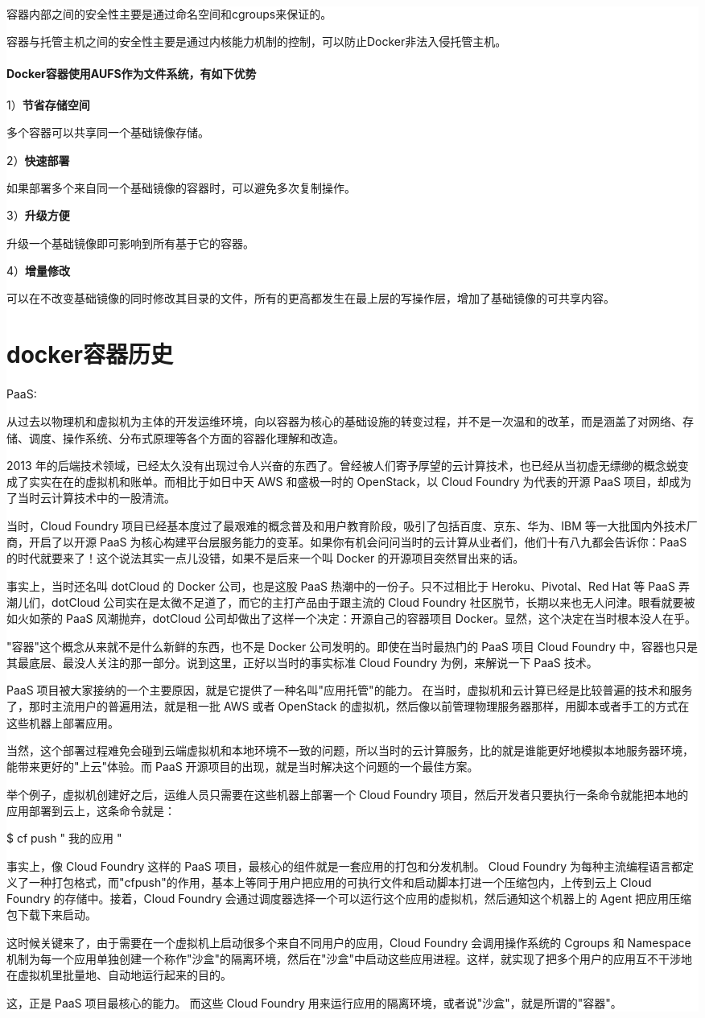  容器内部之间的安全性主要是通过命名空间和cgroups来保证的。

 容器与托管主机之间的安全性主要是通过内核能力机制的控制，可以防止Docker非法入侵托管主机。

#### Docker容器使用AUFS作为文件系统，有如下优势

1）**节省存储空间**

 多个容器可以共享同一个基础镜像存储。

2）**快速部署**

 如果部署多个来自同一个基础镜像的容器时，可以避免多次复制操作。

3）**升级方便**

 升级一个基础镜像即可影响到所有基于它的容器。

4）**增量修改**

 可以在不改变基础镜像的同时修改其目录的文件，所有的更高都发生在最上层的写操作层，增加了基础镜像的可共享内容。

# docker容器历史

PaaS:

 从过去以物理机和虚拟机为主体的开发运维环境，向以容器为核心的基础设施的转变过程，并不是一次温和的改革，而是涵盖了对网络、存储、调度、操作系统、分布式原理等各个方面的容器化理解和改造。

 2013 年的后端技术领域，已经太久没有出现过令人兴奋的东西了。曾经被人们寄予厚望的云计算技术，也已经从当初虚无缥缈的概念蜕变成了实实在在的虚拟机和账单。而相比于如日中天 AWS 和盛极一时的 OpenStack，以 Cloud Foundry 为代表的开源 PaaS 项目，却成为了当时云计算技术中的一股清流。

 当时，Cloud Foundry 项目已经基本度过了最艰难的概念普及和用户教育阶段，吸引了包括百度、京东、华为、IBM 等一大批国内外技术厂商，开启了以开源 PaaS 为核心构建平台层服务能力的变革。如果你有机会问问当时的云计算从业者们，他们十有八九都会告诉你：PaaS 的时代就要来了！这个说法其实一点儿没错，如果不是后来一个叫 Docker 的开源项目突然冒出来的话。

 事实上，当时还名叫 dotCloud 的 Docker 公司，也是这股 PaaS 热潮中的一份子。只不过相比于 Heroku、Pivotal、Red Hat 等 PaaS 弄潮儿们，dotCloud 公司实在是太微不足道了，而它的主打产品由于跟主流的 Cloud Foundry 社区脱节，长期以来也无人问津。眼看就要被如火如荼的 PaaS 风潮抛弃，dotCloud 公司却做出了这样一个决定：开源自己的容器项目 Docker。显然，这个决定在当时根本没人在乎。

 "容器"这个概念从来就不是什么新鲜的东西，也不是 Docker 公司发明的。即使在当时最热门的 PaaS 项目 Cloud Foundry 中，容器也只是其最底层、最没人关注的那一部分。说到这里，正好以当时的事实标准 Cloud Foundry 为例，来解说一下 PaaS 技术。

 PaaS 项目被大家接纳的一个主要原因，就是它提供了一种名叫"应用托管"的能力。 在当时，虚拟机和云计算已经是比较普遍的技术和服务了，那时主流用户的普遍用法，就是租一批 AWS 或者 OpenStack 的虚拟机，然后像以前管理物理服务器那样，用脚本或者手工的方式在这些机器上部署应用。

 当然，这个部署过程难免会碰到云端虚拟机和本地环境不一致的问题，所以当时的云计算服务，比的就是谁能更好地模拟本地服务器环境，能带来更好的"上云"体验。而 PaaS 开源项目的出现，就是当时解决这个问题的一个最佳方案。

 举个例子，虚拟机创建好之后，运维人员只需要在这些机器上部署一个 Cloud Foundry 项目，然后开发者只要执行一条命令就能把本地的应用部署到云上，这条命令就是：

 $ cf push " 我的应用 "

 事实上，像 Cloud Foundry 这样的 PaaS 项目，最核心的组件就是一套应用的打包和分发机制。 Cloud Foundry 为每种主流编程语言都定义了一种打包格式，而"cfpush"的作用，基本上等同于用户把应用的可执行文件和启动脚本打进一个压缩包内，上传到云上 Cloud Foundry 的存储中。接着，Cloud Foundry 会通过调度器选择一个可以运行这个应用的虚拟机，然后通知这个机器上的 Agent 把应用压缩包下载下来启动。

 这时候关键来了，由于需要在一个虚拟机上启动很多个来自不同用户的应用，Cloud Foundry 会调用操作系统的 Cgroups 和 Namespace 机制为每一个应用单独创建一个称作"沙盒"的隔离环境，然后在"沙盒"中启动这些应用进程。这样，就实现了把多个用户的应用互不干涉地在虚拟机里批量地、自动地运行起来的目的。

 这，正是 PaaS 项目最核心的能力。 而这些 Cloud Foundry 用来运行应用的隔离环境，或者说"沙盒"，就是所谓的"容器"。
